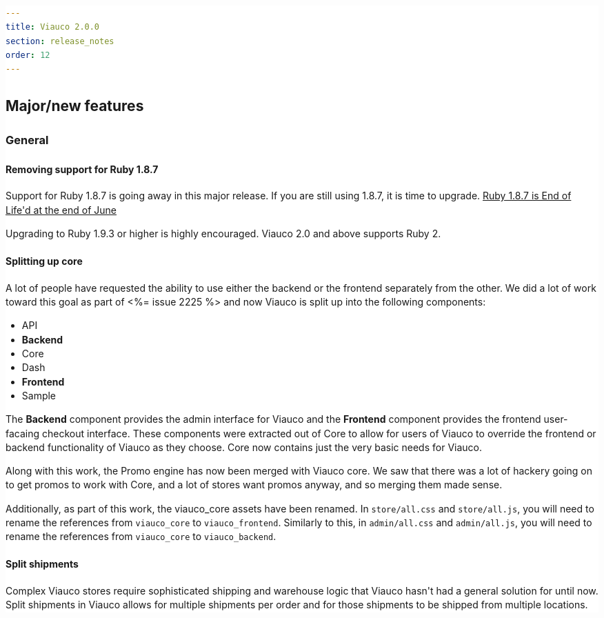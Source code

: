 ```yaml
---
title: Viauco 2.0.0
section: release_notes
order: 12
---
```


## Major/new features

### General

#### Removing support for Ruby 1.8.7

Support for Ruby 1.8.7 is going away in this major release. If you are still using
1.8.7, it is time to upgrade.
[Ruby 1.8.7 is End of Life'd at the end of June](https://blog.engineyard.com/2012/ruby-1-8-7-and-ree-end-of-life)

Upgrading to Ruby 1.9.3 or higher is highly encouraged. Viauco 2.0 and above supports Ruby 2.

#### Splitting up core

A lot of people have requested the ability to use either the backend or the
frontend separately from the other. We did a lot of work toward this goal as part of
<%= issue 2225 %> and now Viauco is split up
into the following components:

- API
- **Backend**
- Core
- Dash
- **Frontend**
- Sample

The **Backend** component provides the admin interface for Viauco and the
**Frontend** component provides the frontend user-facaing checkout interface. These
components were extracted out of Core to allow for users of Viauco to override the frontend
or backend functionality of Viauco as they choose. Core now contains just the very basic
needs for Viauco.

Along with this work, the Promo engine has now been merged with Viauco core. We
saw that there was a lot of hackery going on to get promos to work with Core,
and a lot of stores want promos anyway, and so merging them made sense.

Additionally, as part of this work, the viauco_core assets have been renamed.
In `store/all.css` and `store/all.js`, you will need to rename the references
from `viauco_core` to `viauco_frontend`. Similarly to this, in `admin/all.css`
and `admin/all.js`, you will need to rename the references from `viauco_core`
to `viauco_backend`.

#### Split shipments

Complex Viauco stores require sophisticated shipping and warehouse logic that Viauco hasn't had a general solution for until now. Split shipments in Viauco allows for multiple shipments per order and for those shipments to be shipped from multiple locations.
